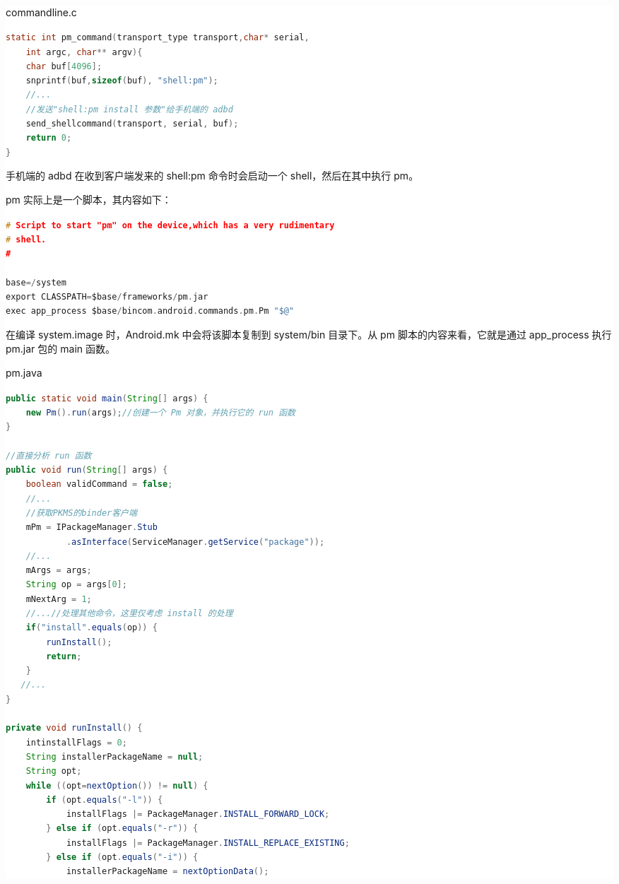 commandline.c

```C
static int pm_command(transport_type transport,char* serial,
	int argc, char** argv){
    char buf[4096];
    snprintf(buf,sizeof(buf), "shell:pm");
  	//...
  	//发送"shell:pm install 参数"给手机端的 adbd
   	send_shellcommand(transport, serial, buf);
    return 0;
}
```

手机端的 adbd 在收到客户端发来的 shell:pm 命令时会启动一个 shell，然后在其中执行 pm。

pm 实际上是一个脚本，其内容如下：

```C
# Script to start "pm" on the device,which has a very rudimentary
# shell.
#

base=/system
export CLASSPATH=$base/frameworks/pm.jar
exec app_process $base/bincom.android.commands.pm.Pm "$@"
```

在编译 system.image 时，Android.mk 中会将该脚本复制到 system/bin 目录下。从 pm 脚本的内容来看，它就是通过 app_process 执行 pm.jar 包的 main 函数。

pm.java

```Java
public static void main(String[] args) {
	new Pm().run(args);//创建一个 Pm 对象，并执行它的 run 函数
}

//直接分析 run 函数
public void run(String[] args) {
	boolean validCommand = false;
	//...
	//获取PKMS的binder客户端
	mPm = IPackageManager.Stub
			.asInterface(ServiceManager.getService("package"));
	//...
	mArgs = args;
	String op = args[0];
	mNextArg = 1;
	//...//处理其他命令，这里仅考虑 install 的处理
	if("install".equals(op)) {
   		runInstall();
   		return;
	}
   //...
}

private void runInstall() {
	intinstallFlags = 0;
	String installerPackageName = null;
	String opt;
	while ((opt=nextOption()) != null) {
   		if (opt.equals("-l")) {
       		installFlags |= PackageManager.INSTALL_FORWARD_LOCK;
		} else if (opt.equals("-r")) {
			installFlags |= PackageManager.INSTALL_REPLACE_EXISTING;
		} else if (opt.equals("-i")) {
			installerPackageName = nextOptionData();
```